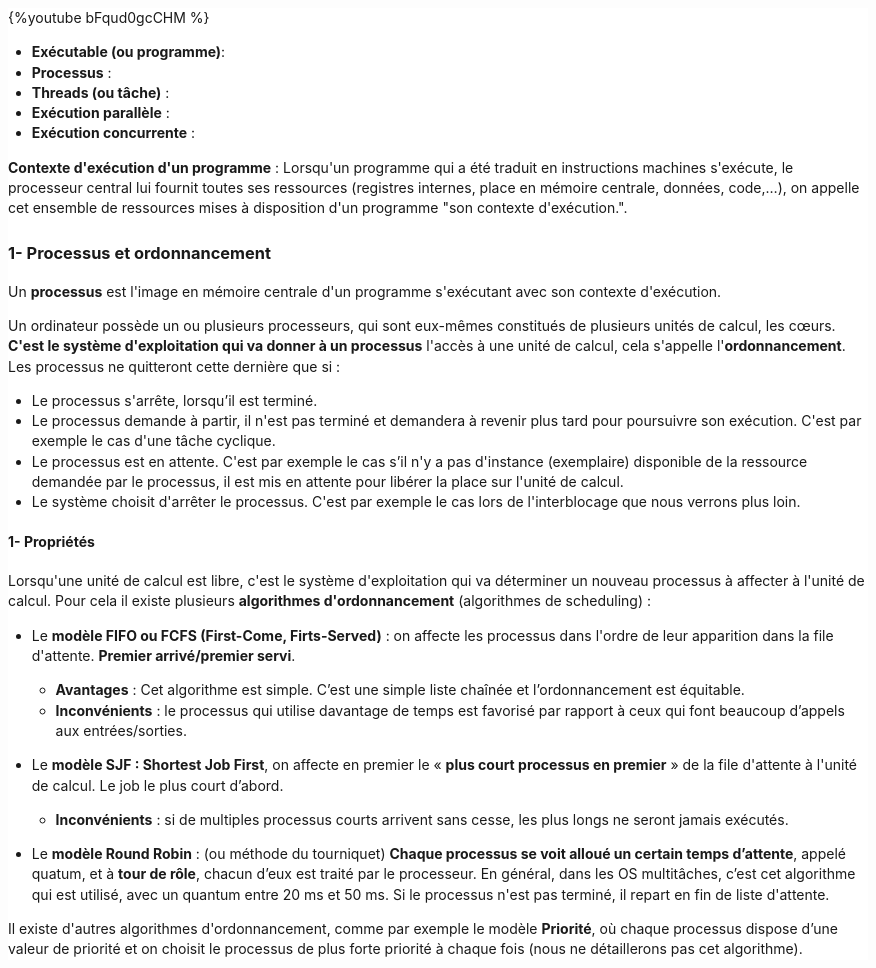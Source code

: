 {%youtube bFqud0gcCHM %}
- **Exécutable (ou programme)**: 
- **Processus** :
- **Threads (ou tâche)** :
- **Exécution parallèle** : 
- **Exécution concurrente** :

**Contexte d'exécution d'un programme** : Lorsqu'un programme qui a été traduit en instructions machines s'exécute, le processeur central lui fournit toutes ses ressources (registres internes, place en mémoire centrale, données, code,…), on appelle cet ensemble de ressources mises à disposition d'un programme "son contexte d'exécution.".

### 1- Processus et ordonnancement

Un **processus** est l'image en mémoire centrale d'un programme s'exécutant avec son contexte d'exécution.

Un ordinateur possède un ou plusieurs processeurs, qui sont eux-mêmes constitués de plusieurs unités de calcul, les cœurs. 
**C'est le système d'exploitation qui va donner à un processus** l'accès à une unité de calcul, cela s'appelle l'**ordonnancement**. Les processus ne quitteront cette dernière que si :

- Le processus s'arrête, lorsqu’il est terminé.
- Le processus demande à partir, il n'est pas terminé et demandera à revenir plus tard pour poursuivre son exécution. C'est par exemple le cas d'une tâche cyclique.
- Le processus est en attente. C'est par exemple le cas s’il n'y a pas d'instance (exemplaire) disponible de la ressource demandée par le processus, il est mis en attente pour libérer la place sur l'unité de calcul.
- Le système choisit d'arrêter le processus. C'est par exemple le cas lors de l'interblocage que nous verrons plus loin.

#### 1- Propriétés 

Lorsqu'une unité de calcul est libre, c'est le système d'exploitation qui va déterminer un nouveau processus à affecter à l'unité de calcul. Pour cela il existe plusieurs **algorithmes d'ordonnancement** (algorithmes de scheduling) :

- Le **modèle FIFO ou FCFS (First-Come, Firts-Served)** : on affecte les processus dans l'ordre de leur apparition dans la file d'attente. **Premier arrivé/premier servi**. 
    * **Avantages** : Cet algorithme est simple. C’est une simple liste chaînée et l’ordonnancement est équitable. 
    * **Inconvénients** : le processus qui utilise davantage de temps est favorisé par rapport à ceux qui font beaucoup d’appels aux entrées/sorties.

- Le **modèle SJF : Shortest Job First**, on affecte en premier le « **plus court processus en premier** » de la file d'attente à l'unité de calcul. Le job le plus court d’abord.
    * **Inconvénients** : si de multiples processus courts arrivent sans cesse, les plus longs ne seront jamais exécutés.

- Le **modèle Round Robin** : (ou méthode du tourniquet) **Chaque processus se voit alloué un certain temps d’attente**, appelé quatum, et à **tour de rôle**, chacun d’eux est traité par le processeur. En général, dans les OS multitâches, c’est cet algorithme qui est utilisé, avec un quantum entre 20 ms et 50 ms. Si le processus n'est pas terminé, il repart en fin de liste d'attente.

Il existe d'autres algorithmes d'ordonnancement, comme par exemple le modèle **Priorité**, où chaque processus dispose d’une valeur de priorité et on choisit le processus de plus forte priorité à chaque fois (nous ne détaillerons pas cet algorithme).
